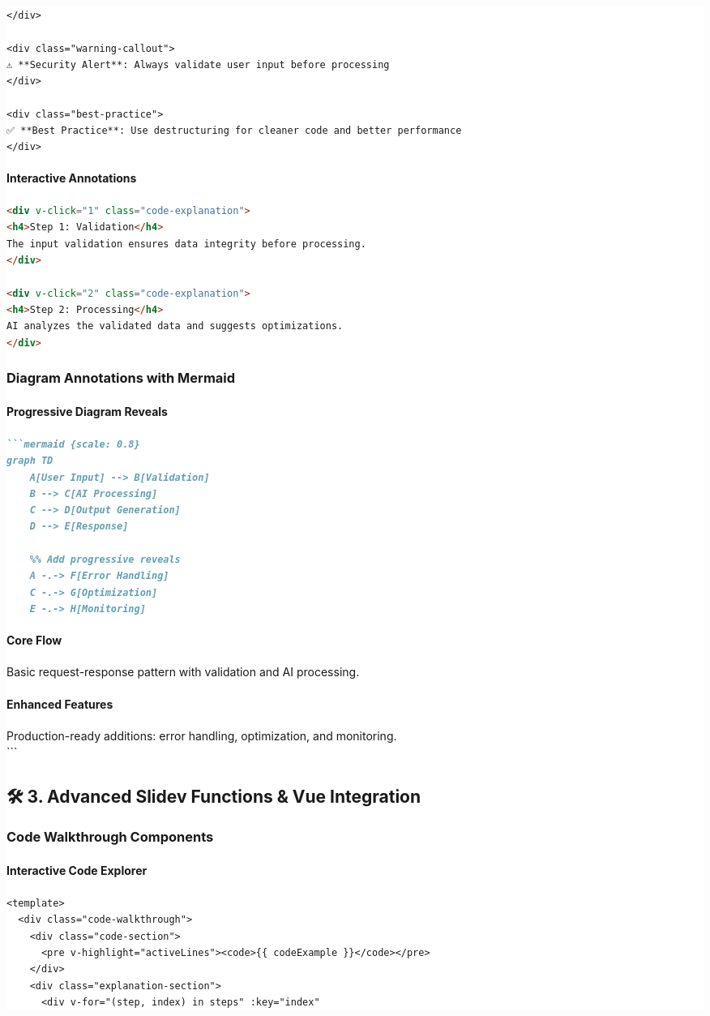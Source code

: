 ```
</div>

<div class="warning-callout">
⚠️ **Security Alert**: Always validate user input before processing
</div>

<div class="best-practice">
✅ **Best Practice**: Use destructuring for cleaner code and better performance
</div>
```

#### Interactive Annotations
```markdown
<div v-click="1" class="code-explanation">
<h4>Step 1: Validation</h4>
The input validation ensures data integrity before processing.
</div>

<div v-click="2" class="code-explanation">
<h4>Step 2: Processing</h4>
AI analyzes the validated data and suggests optimizations.
</div>
```

### Diagram Annotations with Mermaid

#### Progressive Diagram Reveals
```markdown
```mermaid {scale: 0.8}
graph TD
    A[User Input] --> B[Validation]
    B --> C[AI Processing]
    C --> D[Output Generation]
    D --> E[Response]
    
    %% Add progressive reveals
    A -.-> F[Error Handling]
    C -.-> G[Optimization]
    E -.-> H[Monitoring]
```

<div v-click="1" class="diagram-note">
<h4>Core Flow</h4>
Basic request-response pattern with validation and AI processing.
</div>

<div v-click="2" class="diagram-note">
<h4>Enhanced Features</h4>
Production-ready additions: error handling, optimization, and monitoring.
</div>
```

## 🛠️ 3. Advanced Slidev Functions & Vue Integration

### Code Walkthrough Components

#### Interactive Code Explorer
```vue
<template>
  <div class="code-walkthrough">
    <div class="code-section">
      <pre v-highlight="activeLines"><code>{{ codeExample }}</code></pre>
    </div>
    <div class="explanation-section">
      <div v-for="(step, index) in steps" :key="index" 
```